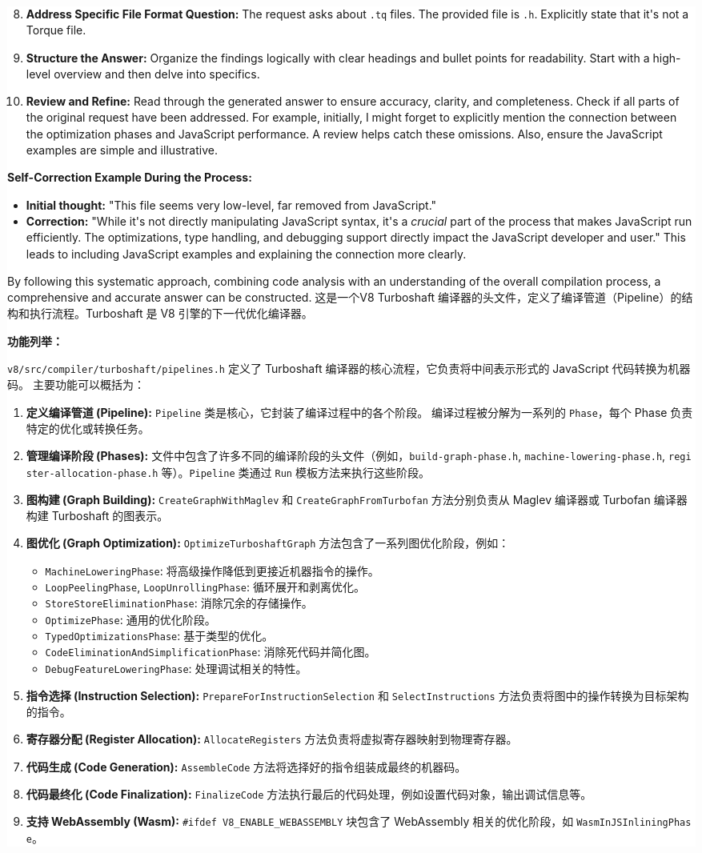 8. **Address Specific File Format Question:** The request asks about `.tq` files. The provided file is `.h`. Explicitly state that it's not a Torque file.

9. **Structure the Answer:** Organize the findings logically with clear headings and bullet points for readability. Start with a high-level overview and then delve into specifics.

10. **Review and Refine:** Read through the generated answer to ensure accuracy, clarity, and completeness. Check if all parts of the original request have been addressed. For example, initially, I might forget to explicitly mention the connection between the optimization phases and JavaScript performance. A review helps catch these omissions. Also, ensure the JavaScript examples are simple and illustrative.

**Self-Correction Example During the Process:**

* **Initial thought:** "This file seems very low-level, far removed from JavaScript."
* **Correction:** "While it's not directly manipulating JavaScript syntax, it's a *crucial* part of the process that makes JavaScript run efficiently. The optimizations, type handling, and debugging support directly impact the JavaScript developer and user."  This leads to including JavaScript examples and explaining the connection more clearly.

By following this systematic approach, combining code analysis with an understanding of the overall compilation process, a comprehensive and accurate answer can be constructed.
这是一个V8 Turboshaft 编译器的头文件，定义了编译管道（Pipeline）的结构和执行流程。Turboshaft 是 V8 引擎的下一代优化编译器。

**功能列举：**

`v8/src/compiler/turboshaft/pipelines.h` 定义了 Turboshaft 编译器的核心流程，它负责将中间表示形式的 JavaScript 代码转换为机器码。 主要功能可以概括为：

1. **定义编译管道 (Pipeline):**  `Pipeline` 类是核心，它封装了编译过程中的各个阶段。 编译过程被分解为一系列的 `Phase`，每个 Phase 负责特定的优化或转换任务。

2. **管理编译阶段 (Phases):**  文件中包含了许多不同的编译阶段的头文件（例如，`build-graph-phase.h`, `machine-lowering-phase.h`, `register-allocation-phase.h` 等）。`Pipeline` 类通过 `Run` 模板方法来执行这些阶段。

3. **图构建 (Graph Building):**  `CreateGraphWithMaglev` 和 `CreateGraphFromTurbofan` 方法分别负责从 Maglev 编译器或 Turbofan 编译器构建 Turboshaft 的图表示。

4. **图优化 (Graph Optimization):**  `OptimizeTurboshaftGraph` 方法包含了一系列图优化阶段，例如：
    * `MachineLoweringPhase`: 将高级操作降低到更接近机器指令的操作。
    * `LoopPeelingPhase`, `LoopUnrollingPhase`: 循环展开和剥离优化。
    * `StoreStoreEliminationPhase`:  消除冗余的存储操作。
    * `OptimizePhase`:  通用的优化阶段。
    * `TypedOptimizationsPhase`: 基于类型的优化。
    * `CodeEliminationAndSimplificationPhase`:  消除死代码并简化图。
    * `DebugFeatureLoweringPhase`:  处理调试相关的特性。

5. **指令选择 (Instruction Selection):**  `PrepareForInstructionSelection` 和 `SelectInstructions` 方法负责将图中的操作转换为目标架构的指令。

6. **寄存器分配 (Register Allocation):** `AllocateRegisters` 方法负责将虚拟寄存器映射到物理寄存器。

7. **代码生成 (Code Generation):**  `AssembleCode` 方法将选择好的指令组装成最终的机器码。

8. **代码最终化 (Code Finalization):**  `FinalizeCode` 方法执行最后的代码处理，例如设置代码对象，输出调试信息等。

9. **支持 WebAssembly (Wasm):**  `#ifdef V8_ENABLE_WEBASSEMBLY` 块包含了 WebAssembly 相关的优化阶段，如 `WasmInJSInliningPhase`。
